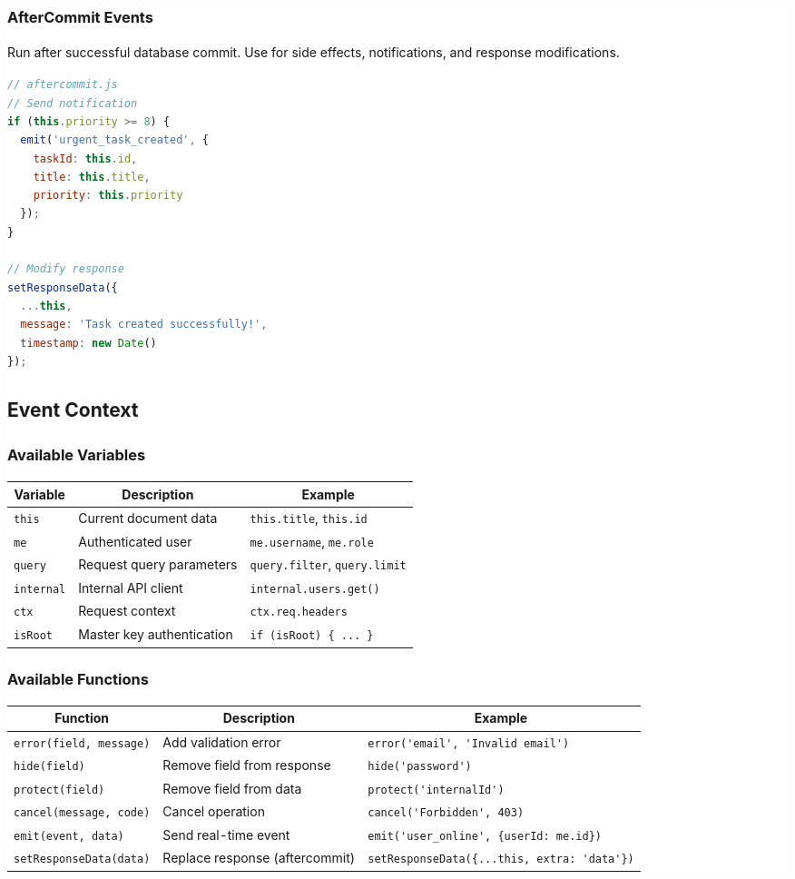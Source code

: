 ### AfterCommit Events

Run after successful database commit. Use for side effects, notifications, and response modifications.

```javascript
// aftercommit.js
// Send notification
if (this.priority >= 8) {
  emit('urgent_task_created', {
    taskId: this.id,
    title: this.title,
    priority: this.priority
  });
}

// Modify response
setResponseData({
  ...this,
  message: 'Task created successfully!',
  timestamp: new Date()
});
```

## Event Context

### Available Variables

| Variable | Description | Example |
|----------|-------------|---------|
| `this` | Current document data | `this.title`, `this.id` |
| `me` | Authenticated user | `me.username`, `me.role` |
| `query` | Request query parameters | `query.filter`, `query.limit` |
| `internal` | Internal API client | `internal.users.get()` |
| `ctx` | Request context | `ctx.req.headers` |
| `isRoot` | Master key authentication | `if (isRoot) { ... }` |

### Available Functions

| Function | Description | Example |
|----------|-------------|---------|
| `error(field, message)` | Add validation error | `error('email', 'Invalid email')` |
| `hide(field)` | Remove field from response | `hide('password')` |
| `protect(field)` | Remove field from data | `protect('internalId')` |
| `cancel(message, code)` | Cancel operation | `cancel('Forbidden', 403)` |
| `emit(event, data)` | Send real-time event | `emit('user_online', {userId: me.id})` |
| `setResponseData(data)` | Replace response (aftercommit) | `setResponseData({...this, extra: 'data'})` |
